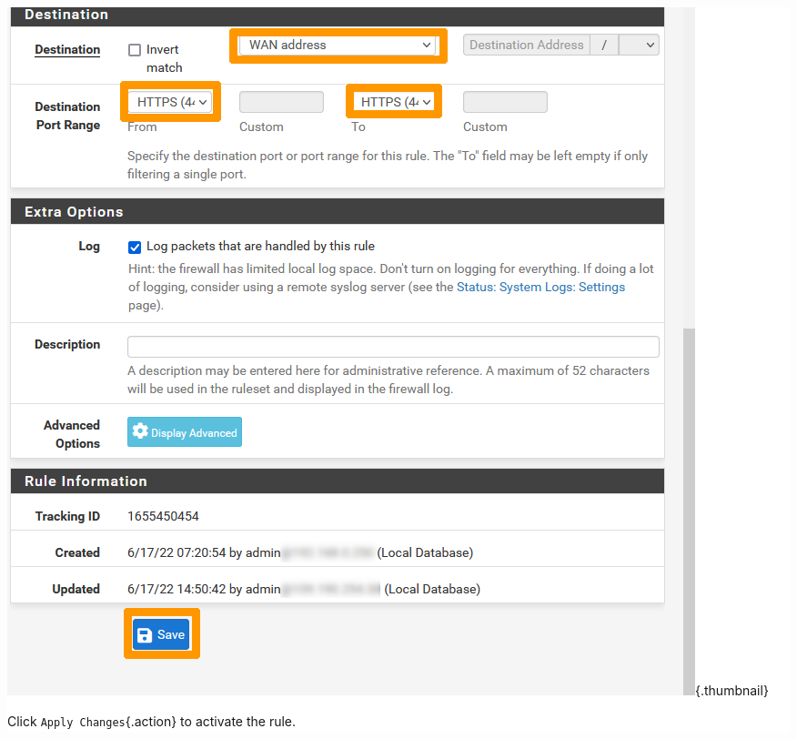 ![Authorisation admin from public ADDRESS 04](images/07-authorize-admin-from-publicaddress04.png){.thumbnail}

Click `Apply Changes`{.action} to activate the rule.
